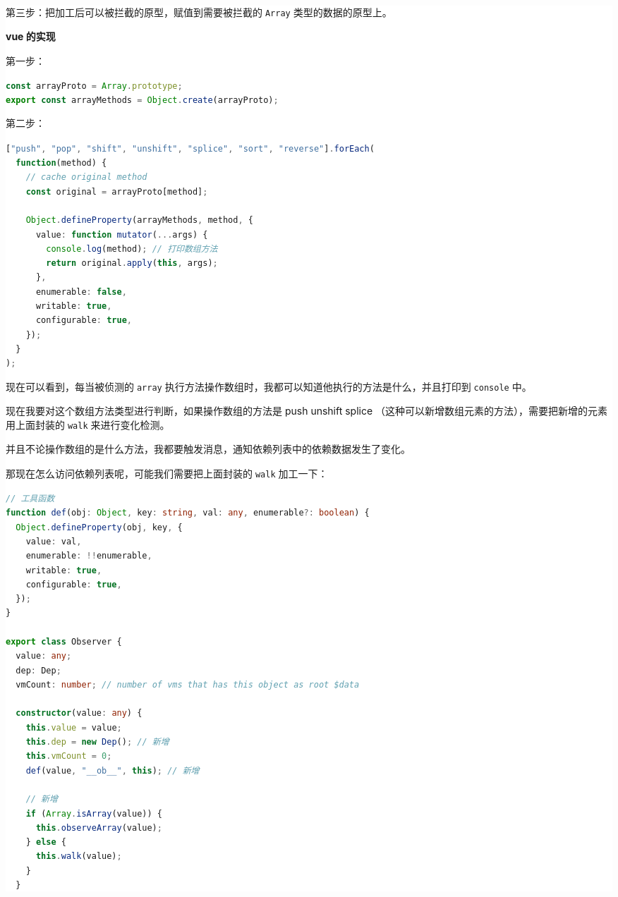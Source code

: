 第三步：把加工后可以被拦截的原型，赋值到需要被拦截的 `Array` 类型的数据的原型上。

**vue 的实现**

第一步：

```ts
const arrayProto = Array.prototype;
export const arrayMethods = Object.create(arrayProto);
```

第二步：

```ts
["push", "pop", "shift", "unshift", "splice", "sort", "reverse"].forEach(
  function(method) {
    // cache original method
    const original = arrayProto[method];

    Object.defineProperty(arrayMethods, method, {
      value: function mutator(...args) {
        console.log(method); // 打印数组方法
        return original.apply(this, args);
      },
      enumerable: false,
      writable: true,
      configurable: true,
    });
  }
);
```

现在可以看到，每当被侦测的 `array` 执行方法操作数组时，我都可以知道他执行的方法是什么，并且打印到 `console` 中。

现在我要对这个数组方法类型进行判断，如果操作数组的方法是 push unshift splice （这种可以新增数组元素的方法），需要把新增的元素用上面封装的 `walk` 来进行变化检测。

并且不论操作数组的是什么方法，我都要触发消息，通知依赖列表中的依赖数据发生了变化。

那现在怎么访问依赖列表呢，可能我们需要把上面封装的 `walk` 加工一下：

```ts
// 工具函数
function def(obj: Object, key: string, val: any, enumerable?: boolean) {
  Object.defineProperty(obj, key, {
    value: val,
    enumerable: !!enumerable,
    writable: true,
    configurable: true,
  });
}

export class Observer {
  value: any;
  dep: Dep;
  vmCount: number; // number of vms that has this object as root $data

  constructor(value: any) {
    this.value = value;
    this.dep = new Dep(); // 新增
    this.vmCount = 0;
    def(value, "__ob__", this); // 新增

    // 新增
    if (Array.isArray(value)) {
      this.observeArray(value);
    } else {
      this.walk(value);
    }
  }
```